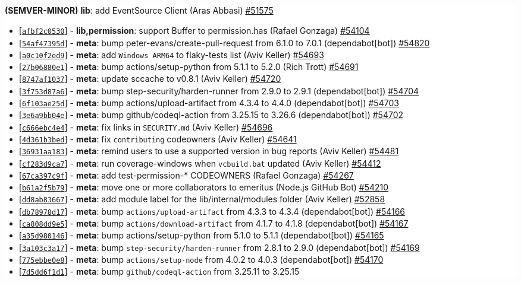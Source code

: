   **(SEMVER-MINOR)** **lib**: add EventSource Client (Aras Abbasi)
  [#51575](https://github.com/nodejs/node/pull/51575)
- \[[`afbf2c0530`](https://github.com/nodejs/node/commit/afbf2c0530)] -
  **lib,permission**: support Buffer to permission.has (Rafael Gonzaga)
  [#54104](https://github.com/nodejs/node/pull/54104)
- \[[`54af47395d`](https://github.com/nodejs/node/commit/54af47395d)] -
  **meta**: bump peter-evans/create-pull-request from 6.1.0 to 7.0.1
  (dependabot\[bot]) [#54820](https://github.com/nodejs/node/pull/54820)
- \[[`a0c10f2ed9`](https://github.com/nodejs/node/commit/a0c10f2ed9)] -
  **meta**: add `Windows ARM64` to flaky-tests list (Aviv Keller)
  [#54693](https://github.com/nodejs/node/pull/54693)
- \[[`27b06880e1`](https://github.com/nodejs/node/commit/27b06880e1)] -
  **meta**: bump actions/setup-python from 5.1.1 to 5.2.0 (Rich Trott)
  [#54691](https://github.com/nodejs/node/pull/54691)
- \[[`8747af1037`](https://github.com/nodejs/node/commit/8747af1037)] -
  **meta**: update sccache to v0.8.1 (Aviv Keller)
  [#54720](https://github.com/nodejs/node/pull/54720)
- \[[`3f753d87a6`](https://github.com/nodejs/node/commit/3f753d87a6)] -
  **meta**: bump step-security/harden-runner from 2.9.0 to 2.9.1
  (dependabot\[bot]) [#54704](https://github.com/nodejs/node/pull/54704)
- \[[`6f103ae25d`](https://github.com/nodejs/node/commit/6f103ae25d)] -
  **meta**: bump actions/upload-artifact from 4.3.4 to 4.4.0 (dependabot\[bot])
  [#54703](https://github.com/nodejs/node/pull/54703)
- \[[`3e6a9bb04e`](https://github.com/nodejs/node/commit/3e6a9bb04e)] -
  **meta**: bump github/codeql-action from 3.25.15 to 3.26.6 (dependabot\[bot])
  [#54702](https://github.com/nodejs/node/pull/54702)
- \[[`c666ebc4e4`](https://github.com/nodejs/node/commit/c666ebc4e4)] -
  **meta**: fix links in `SECURITY.md` (Aviv Keller)
  [#54696](https://github.com/nodejs/node/pull/54696)
- \[[`4d361b3bed`](https://github.com/nodejs/node/commit/4d361b3bed)] -
  **meta**: fix `contributing` codeowners (Aviv Keller)
  [#54641](https://github.com/nodejs/node/pull/54641)
- \[[`36931aa183`](https://github.com/nodejs/node/commit/36931aa183)] -
  **meta**: remind users to use a supported version in bug reports (Aviv Keller)
  [#54481](https://github.com/nodejs/node/pull/54481)
- \[[`cf283d9ca7`](https://github.com/nodejs/node/commit/cf283d9ca7)] -
  **meta**: run coverage-windows when `vcbuild.bat` updated (Aviv Keller)
  [#54412](https://github.com/nodejs/node/pull/54412)
- \[[`67ca397c9f`](https://github.com/nodejs/node/commit/67ca397c9f)] -
  **meta**: add test-permission-\* CODEOWNERS (Rafael Gonzaga)
  [#54267](https://github.com/nodejs/node/pull/54267)
- \[[`b61a2f5b79`](https://github.com/nodejs/node/commit/b61a2f5b79)] -
  **meta**: move one or more collaborators to emeritus (Node.js GitHub Bot)
  [#54210](https://github.com/nodejs/node/pull/54210)
- \[[`dd8ab83667`](https://github.com/nodejs/node/commit/dd8ab83667)] -
  **meta**: add module label for the lib/internal/modules folder (Aviv Keller)
  [#52858](https://github.com/nodejs/node/pull/52858)
- \[[`db78978d17`](https://github.com/nodejs/node/commit/db78978d17)] -
  **meta**: bump `actions/upload-artifact` from 4.3.3 to 4.3.4
  (dependabot\[bot]) [#54166](https://github.com/nodejs/node/pull/54166)
- \[[`ca808dd9e5`](https://github.com/nodejs/node/commit/ca808dd9e5)] -
  **meta**: bump `actions/download-artifact` from 4.1.7 to 4.1.8
  (dependabot\[bot]) [#54167](https://github.com/nodejs/node/pull/54167)
- \[[`a35d980146`](https://github.com/nodejs/node/commit/a35d980146)] -
  **meta**: bump actions/setup-python from 5.1.0 to 5.1.1 (dependabot\[bot])
  [#54165](https://github.com/nodejs/node/pull/54165)
- \[[`3a103c3a17`](https://github.com/nodejs/node/commit/3a103c3a17)] -
  **meta**: bump `step-security/harden-runner` from 2.8.1 to 2.9.0
  (dependabot\[bot]) [#54169](https://github.com/nodejs/node/pull/54169)
- \[[`775ebbe0e8`](https://github.com/nodejs/node/commit/775ebbe0e8)] -
  **meta**: bump `actions/setup-node` from 4.0.2 to 4.0.3 (dependabot\[bot])
  [#54170](https://github.com/nodejs/node/pull/54170)
- \[[`7d5dd6f1d1`](https://github.com/nodejs/node/commit/7d5dd6f1d1)] -
  **meta**: bump `github/codeql-action` from 3.25.11 to 3.25.15
